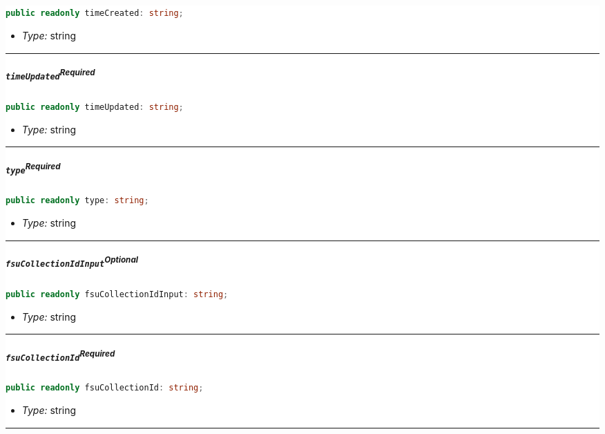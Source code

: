 ```typescript
public readonly timeCreated: string;
```

- *Type:* string

---

##### `timeUpdated`<sup>Required</sup> <a name="timeUpdated" id="rhizo-co-terraform-provider-oci.dataOciFleetSoftwareUpdateFsuCollection.DataOciFleetSoftwareUpdateFsuCollection.property.timeUpdated"></a>

```typescript
public readonly timeUpdated: string;
```

- *Type:* string

---

##### `type`<sup>Required</sup> <a name="type" id="rhizo-co-terraform-provider-oci.dataOciFleetSoftwareUpdateFsuCollection.DataOciFleetSoftwareUpdateFsuCollection.property.type"></a>

```typescript
public readonly type: string;
```

- *Type:* string

---

##### `fsuCollectionIdInput`<sup>Optional</sup> <a name="fsuCollectionIdInput" id="rhizo-co-terraform-provider-oci.dataOciFleetSoftwareUpdateFsuCollection.DataOciFleetSoftwareUpdateFsuCollection.property.fsuCollectionIdInput"></a>

```typescript
public readonly fsuCollectionIdInput: string;
```

- *Type:* string

---

##### `fsuCollectionId`<sup>Required</sup> <a name="fsuCollectionId" id="rhizo-co-terraform-provider-oci.dataOciFleetSoftwareUpdateFsuCollection.DataOciFleetSoftwareUpdateFsuCollection.property.fsuCollectionId"></a>

```typescript
public readonly fsuCollectionId: string;
```

- *Type:* string

---
